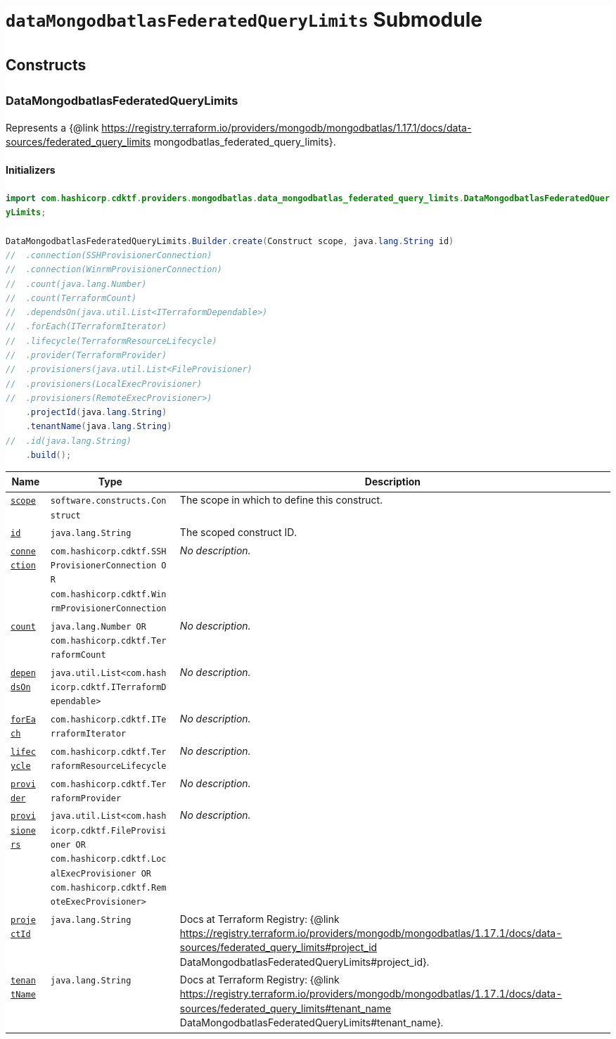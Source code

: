 # `dataMongodbatlasFederatedQueryLimits` Submodule <a name="`dataMongodbatlasFederatedQueryLimits` Submodule" id="@cdktf/provider-mongodbatlas.dataMongodbatlasFederatedQueryLimits"></a>

## Constructs <a name="Constructs" id="Constructs"></a>

### DataMongodbatlasFederatedQueryLimits <a name="DataMongodbatlasFederatedQueryLimits" id="@cdktf/provider-mongodbatlas.dataMongodbatlasFederatedQueryLimits.DataMongodbatlasFederatedQueryLimits"></a>

Represents a {@link https://registry.terraform.io/providers/mongodb/mongodbatlas/1.17.1/docs/data-sources/federated_query_limits mongodbatlas_federated_query_limits}.

#### Initializers <a name="Initializers" id="@cdktf/provider-mongodbatlas.dataMongodbatlasFederatedQueryLimits.DataMongodbatlasFederatedQueryLimits.Initializer"></a>

```java
import com.hashicorp.cdktf.providers.mongodbatlas.data_mongodbatlas_federated_query_limits.DataMongodbatlasFederatedQueryLimits;

DataMongodbatlasFederatedQueryLimits.Builder.create(Construct scope, java.lang.String id)
//  .connection(SSHProvisionerConnection)
//  .connection(WinrmProvisionerConnection)
//  .count(java.lang.Number)
//  .count(TerraformCount)
//  .dependsOn(java.util.List<ITerraformDependable>)
//  .forEach(ITerraformIterator)
//  .lifecycle(TerraformResourceLifecycle)
//  .provider(TerraformProvider)
//  .provisioners(java.util.List<FileProvisioner)
//  .provisioners(LocalExecProvisioner)
//  .provisioners(RemoteExecProvisioner>)
    .projectId(java.lang.String)
    .tenantName(java.lang.String)
//  .id(java.lang.String)
    .build();
```

| **Name** | **Type** | **Description** |
| --- | --- | --- |
| <code><a href="#@cdktf/provider-mongodbatlas.dataMongodbatlasFederatedQueryLimits.DataMongodbatlasFederatedQueryLimits.Initializer.parameter.scope">scope</a></code> | <code>software.constructs.Construct</code> | The scope in which to define this construct. |
| <code><a href="#@cdktf/provider-mongodbatlas.dataMongodbatlasFederatedQueryLimits.DataMongodbatlasFederatedQueryLimits.Initializer.parameter.id">id</a></code> | <code>java.lang.String</code> | The scoped construct ID. |
| <code><a href="#@cdktf/provider-mongodbatlas.dataMongodbatlasFederatedQueryLimits.DataMongodbatlasFederatedQueryLimits.Initializer.parameter.connection">connection</a></code> | <code>com.hashicorp.cdktf.SSHProvisionerConnection OR com.hashicorp.cdktf.WinrmProvisionerConnection</code> | *No description.* |
| <code><a href="#@cdktf/provider-mongodbatlas.dataMongodbatlasFederatedQueryLimits.DataMongodbatlasFederatedQueryLimits.Initializer.parameter.count">count</a></code> | <code>java.lang.Number OR com.hashicorp.cdktf.TerraformCount</code> | *No description.* |
| <code><a href="#@cdktf/provider-mongodbatlas.dataMongodbatlasFederatedQueryLimits.DataMongodbatlasFederatedQueryLimits.Initializer.parameter.dependsOn">dependsOn</a></code> | <code>java.util.List<com.hashicorp.cdktf.ITerraformDependable></code> | *No description.* |
| <code><a href="#@cdktf/provider-mongodbatlas.dataMongodbatlasFederatedQueryLimits.DataMongodbatlasFederatedQueryLimits.Initializer.parameter.forEach">forEach</a></code> | <code>com.hashicorp.cdktf.ITerraformIterator</code> | *No description.* |
| <code><a href="#@cdktf/provider-mongodbatlas.dataMongodbatlasFederatedQueryLimits.DataMongodbatlasFederatedQueryLimits.Initializer.parameter.lifecycle">lifecycle</a></code> | <code>com.hashicorp.cdktf.TerraformResourceLifecycle</code> | *No description.* |
| <code><a href="#@cdktf/provider-mongodbatlas.dataMongodbatlasFederatedQueryLimits.DataMongodbatlasFederatedQueryLimits.Initializer.parameter.provider">provider</a></code> | <code>com.hashicorp.cdktf.TerraformProvider</code> | *No description.* |
| <code><a href="#@cdktf/provider-mongodbatlas.dataMongodbatlasFederatedQueryLimits.DataMongodbatlasFederatedQueryLimits.Initializer.parameter.provisioners">provisioners</a></code> | <code>java.util.List<com.hashicorp.cdktf.FileProvisioner OR com.hashicorp.cdktf.LocalExecProvisioner OR com.hashicorp.cdktf.RemoteExecProvisioner></code> | *No description.* |
| <code><a href="#@cdktf/provider-mongodbatlas.dataMongodbatlasFederatedQueryLimits.DataMongodbatlasFederatedQueryLimits.Initializer.parameter.projectId">projectId</a></code> | <code>java.lang.String</code> | Docs at Terraform Registry: {@link https://registry.terraform.io/providers/mongodb/mongodbatlas/1.17.1/docs/data-sources/federated_query_limits#project_id DataMongodbatlasFederatedQueryLimits#project_id}. |
| <code><a href="#@cdktf/provider-mongodbatlas.dataMongodbatlasFederatedQueryLimits.DataMongodbatlasFederatedQueryLimits.Initializer.parameter.tenantName">tenantName</a></code> | <code>java.lang.String</code> | Docs at Terraform Registry: {@link https://registry.terraform.io/providers/mongodb/mongodbatlas/1.17.1/docs/data-sources/federated_query_limits#tenant_name DataMongodbatlasFederatedQueryLimits#tenant_name}. |